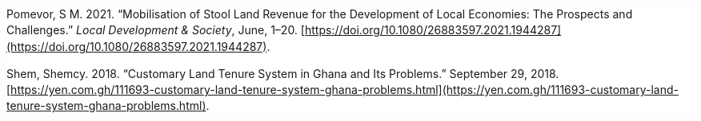 Pomevor, S M. 2021. “Mobilisation of Stool Land Revenue for the Development of Local Economies: The Prospects and Challenges.” _Local Development & Society_, June, 1–20. [https://doi.org/10.1080/26883597.2021.1944287](https://doi.org/10.1080/26883597.2021.1944287).

Shem, Shemcy. 2018. “Customary Land Tenure System in Ghana and Its Problems.” September 29, 2018. [https://yen.com.gh/111693-customary-land-tenure-system-ghana-problems.html](https://yen.com.gh/111693-customary-land-tenure-system-ghana-problems.html).

